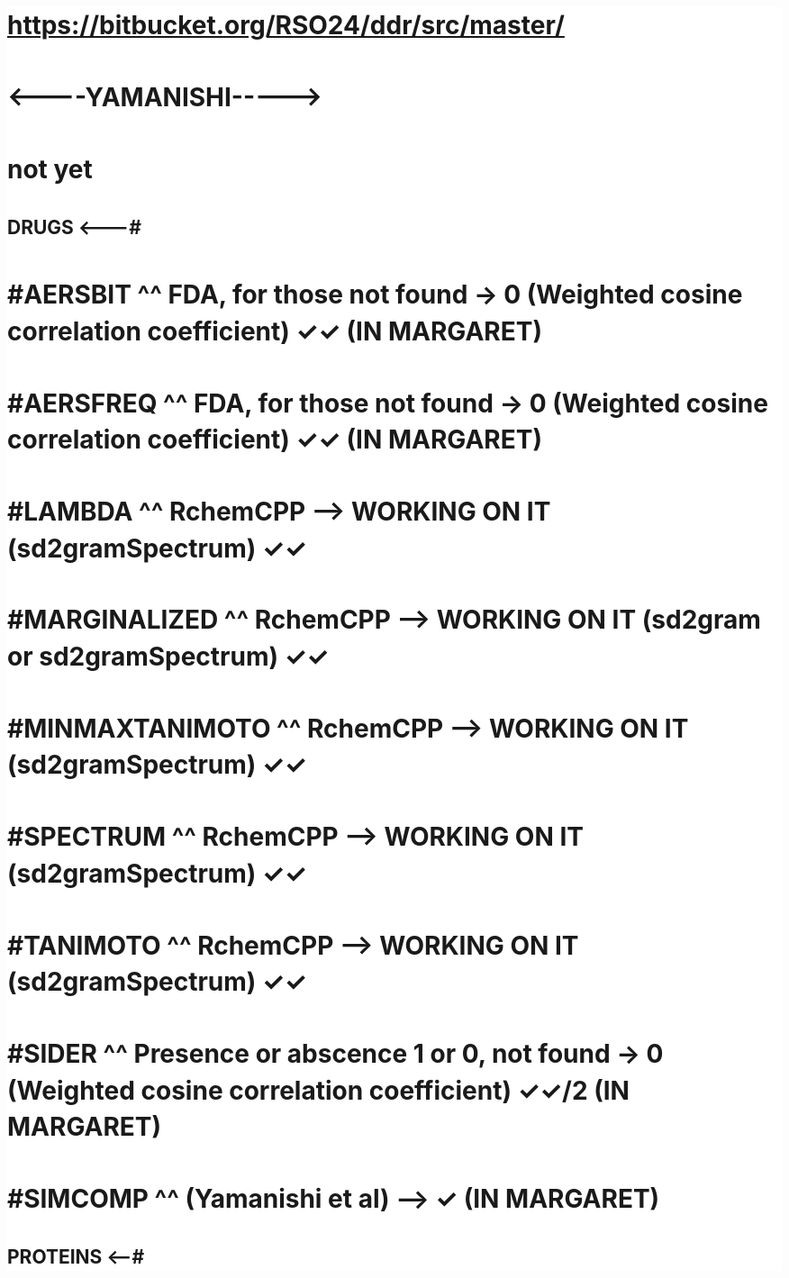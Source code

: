 # https://bitbucket.org/RSO24/ddr/src/master/
# 
# <----YAMANISHI----->

# not yet

## DRUGS <---#

#    #AERSBIT ^^ FDA, for those not found -> 0 (Weighted cosine correlation coefficient) ✓✓ (IN MARGARET)

#    #AERSFREQ ^^ FDA, for those not found -> 0 (Weighted cosine correlation coefficient) ✓✓ (IN MARGARET)

#    #LAMBDA ^^ RchemCPP --> WORKING ON IT (sd2gramSpectrum) ✓✓

#    #MARGINALIZED ^^ RchemCPP --> WORKING ON IT (sd2gram or sd2gramSpectrum) ✓✓

#    #MINMAXTANIMOTO ^^ RchemCPP --> WORKING ON IT (sd2gramSpectrum) ✓✓

#    #SPECTRUM ^^ RchemCPP --> WORKING ON IT (sd2gramSpectrum) ✓✓

#    #TANIMOTO ^^ RchemCPP --> WORKING ON IT (sd2gramSpectrum) ✓✓
 
#    #SIDER ^^ Presence or abscence 1 or 0, not found -> 0 (Weighted cosine correlation coefficient) ✓✓/2 (IN MARGARET)

#    #SIMCOMP ^^ (Yamanishi et al) --> ✓ (IN MARGARET)

## PROTEINS <--#
